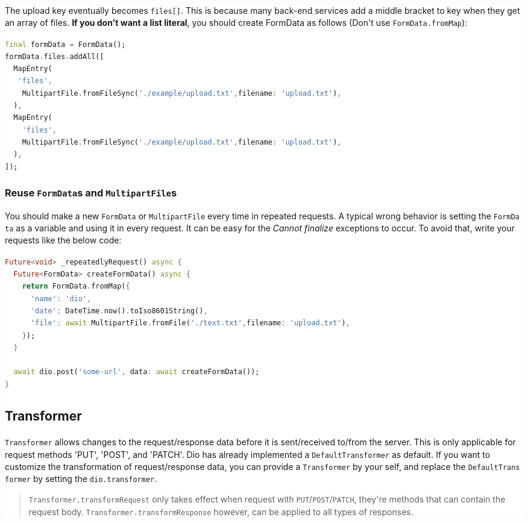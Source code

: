 The upload key eventually becomes `files[]`.
This is because many back-end services add a middle bracket to key
when they get an array of files.
**If you don't want a list literal**,
you should create FormData as follows (Don't use `FormData.fromMap`):

```dart
final formData = FormData();
formData.files.addAll([
  MapEntry(
   'files',
    MultipartFile.fromFileSync('./example/upload.txt',filename: 'upload.txt'),
  ),
  MapEntry(
    'files',
    MultipartFile.fromFileSync('./example/upload.txt',filename: 'upload.txt'),
  ),
]);
```

### Reuse `FormData`s and `MultipartFile`s

You should make a new `FormData` or `MultipartFile` every time in repeated requests.
A typical wrong behavior is setting the `FormData` as a variable and using it in every request.
It can be easy for the *Cannot finalize* exceptions to occur.
To avoid that, write your requests like the below code:
```dart
Future<void> _repeatedlyRequest() async {
  Future<FormData> createFormData() async {
    return FormData.fromMap({
      'name': 'dio',
      'date': DateTime.now().toIso8601String(),
      'file': await MultipartFile.fromFile('./text.txt',filename: 'upload.txt'),
    });
  }
  
  await dio.post('some-url', data: await createFormData());
}
```

## Transformer

`Transformer` allows changes to the request/response data
before it is sent/received to/from the server.
This is only applicable for request methods 'PUT', 'POST', and 'PATCH'.
Dio has already implemented a `DefaultTransformer` as default.
If you want to customize the transformation of request/response data,
you can provide a `Transformer` by your self,
and replace the `DefaultTransformer` by setting the `dio.transformer`.

> `Transformer.transformRequest` only takes effect when request with `PUT`/`POST`/`PATCH`,
> they're methods that can contain the request body.
> `Transformer.transformResponse` however, can be applied to all types of responses.
